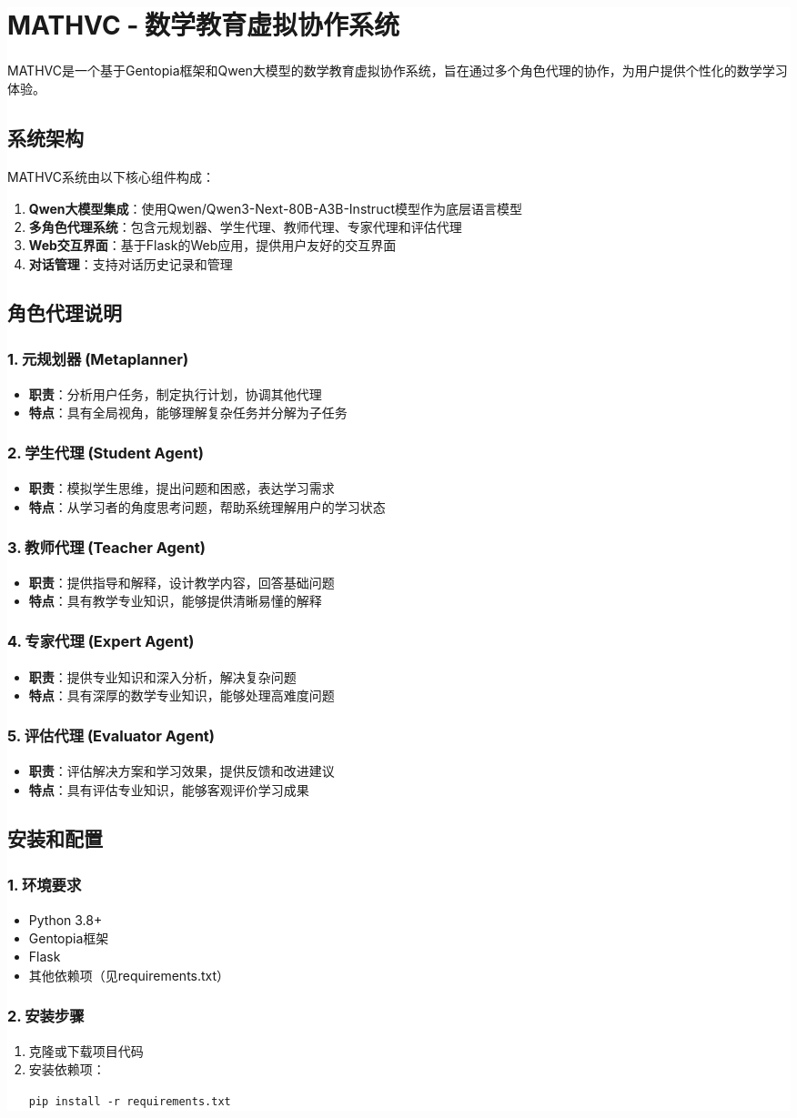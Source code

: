 # MATHVC - 数学教育虚拟协作系统

MATHVC是一个基于Gentopia框架和Qwen大模型的数学教育虚拟协作系统，旨在通过多个角色代理的协作，为用户提供个性化的数学学习体验。

## 系统架构

MATHVC系统由以下核心组件构成：

1. **Qwen大模型集成**：使用Qwen/Qwen3-Next-80B-A3B-Instruct模型作为底层语言模型
2. **多角色代理系统**：包含元规划器、学生代理、教师代理、专家代理和评估代理
3. **Web交互界面**：基于Flask的Web应用，提供用户友好的交互界面
4. **对话管理**：支持对话历史记录和管理

## 角色代理说明

### 1. 元规划器 (Metaplanner)
- **职责**：分析用户任务，制定执行计划，协调其他代理
- **特点**：具有全局视角，能够理解复杂任务并分解为子任务

### 2. 学生代理 (Student Agent)
- **职责**：模拟学生思维，提出问题和困惑，表达学习需求
- **特点**：从学习者的角度思考问题，帮助系统理解用户的学习状态

### 3. 教师代理 (Teacher Agent)
- **职责**：提供指导和解释，设计教学内容，回答基础问题
- **特点**：具有教学专业知识，能够提供清晰易懂的解释

### 4. 专家代理 (Expert Agent)
- **职责**：提供专业知识和深入分析，解决复杂问题
- **特点**：具有深厚的数学专业知识，能够处理高难度问题

### 5. 评估代理 (Evaluator Agent)
- **职责**：评估解决方案和学习效果，提供反馈和改进建议
- **特点**：具有评估专业知识，能够客观评价学习成果

## 安装和配置

### 1. 环境要求
- Python 3.8+
- Gentopia框架
- Flask
- 其他依赖项（见requirements.txt）

### 2. 安装步骤
1. 克隆或下载项目代码
2. 安装依赖项：
   ```
   pip install -r requirements.txt
   ```
